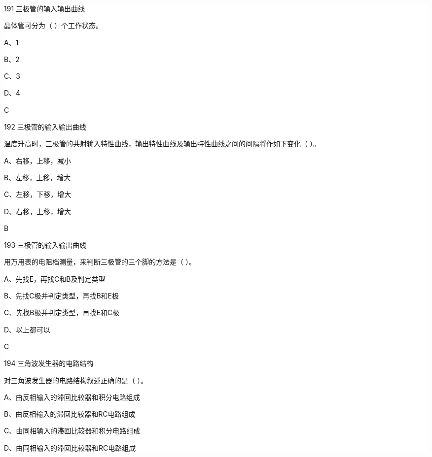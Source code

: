  

191 三极管的输入输出曲线

晶体管可分为（ ）个工作状态。

A、1

B、2

C、3

D、4

 

C

 

192 三极管的输入输出曲线

温度升高时，三极管的共射输入特性曲线，输出特性曲线及输出特性曲线之间的间隔将作如下变化（ ）。

A、右移，上移，减小

B、左移，上移，增大

C、左移，下移，增大

D、右移，上移，增大

 

B

 

193 三极管的输入输出曲线

用万用表的电阻档测量，来判断三极管的三个脚的方法是（ ）。

A、先找E，再找C和B及判定类型

B、先找C极并判定类型，再找B和E极

C、先找B极并判定类型，再找E和C极

D、以上都可以

 

C

 

194 三角波发生器的电路结构

对三角波发生器的电路结构叙述正确的是（ ）。

A、由反相输入的滞回比较器和积分电路组成

B、由反相输入的滞回比较器和RC电路组成

C、由同相输入的滞回比较器和积分电路组成

D、由同相输入的滞回比较器和RC电路组成

 
